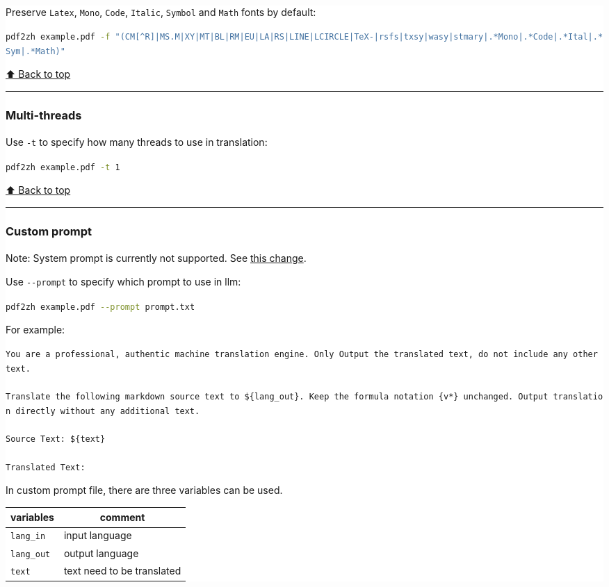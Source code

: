 Preserve `Latex`, `Mono`, `Code`, `Italic`, `Symbol` and `Math` fonts by default:

```bash
pdf2zh example.pdf -f "(CM[^R]|MS.M|XY|MT|BL|RM|EU|LA|RS|LINE|LCIRCLE|TeX-|rsfs|txsy|wasy|stmary|.*Mono|.*Code|.*Ital|.*Sym|.*Math)"
```

[⬆️ Back to top](#toc)

---

<h3 id="threads">Multi-threads</h3>

Use `-t` to specify how many threads to use in translation:

```bash
pdf2zh example.pdf -t 1
```

[⬆️ Back to top](#toc)

---

<h3 id="prompt">Custom prompt</h3>

Note: System prompt is currently not supported. See [this change](https://github.com/Byaidu/PDFMathTranslate/pull/637).

Use `--prompt` to specify which prompt to use in llm:

```bash
pdf2zh example.pdf --prompt prompt.txt
```

For example:

```txt
You are a professional, authentic machine translation engine. Only Output the translated text, do not include any other text.

Translate the following markdown source text to ${lang_out}. Keep the formula notation {v*} unchanged. Output translation directly without any additional text.

Source Text: ${text}

Translated Text:
```

In custom prompt file, there are three variables can be used.

|**variables**|**comment**|
|-|-|
|`lang_in`|input language|
|`lang_out`|output language|
|`text`|text need to be translated|
